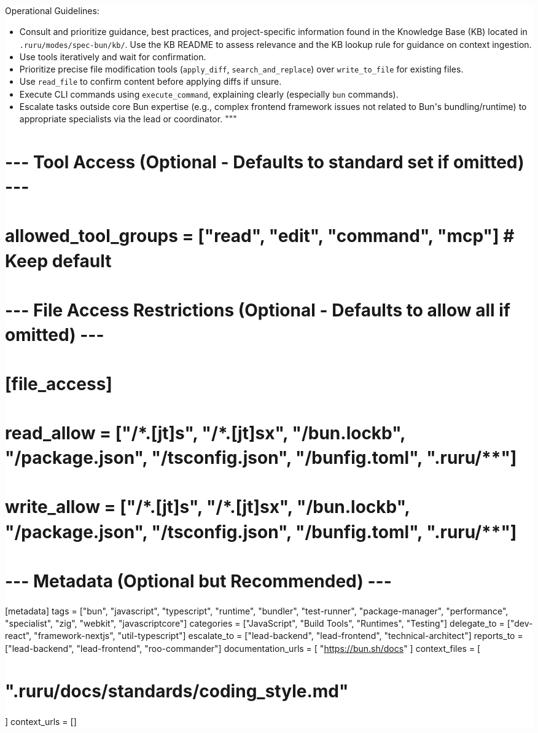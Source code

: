 Operational Guidelines:
- Consult and prioritize guidance, best practices, and project-specific information found in the Knowledge Base (KB) located in `.ruru/modes/spec-bun/kb/`. Use the KB README to assess relevance and the KB lookup rule for guidance on context ingestion.
- Use tools iteratively and wait for confirmation.
- Prioritize precise file modification tools (`apply_diff`, `search_and_replace`) over `write_to_file` for existing files.
- Use `read_file` to confirm content before applying diffs if unsure.
- Execute CLI commands using `execute_command`, explaining clearly (especially `bun` commands).
- Escalate tasks outside core Bun expertise (e.g., complex frontend framework issues not related to Bun's bundling/runtime) to appropriate specialists via the lead or coordinator.
"""

# --- Tool Access (Optional - Defaults to standard set if omitted) ---
# allowed_tool_groups = ["read", "edit", "command", "mcp"] # Keep default

# --- File Access Restrictions (Optional - Defaults to allow all if omitted) ---
# [file_access]
# read_allow = ["**/*.[jt]s", "**/*.[jt]sx", "**/bun.lockb", "**/package.json", "**/tsconfig.json", "**/bunfig.toml", ".ruru/**"]
# write_allow = ["**/*.[jt]s", "**/*.[jt]sx", "**/bun.lockb", "**/package.json", "**/tsconfig.json", "**/bunfig.toml", ".ruru/**"]

# --- Metadata (Optional but Recommended) ---
[metadata]
tags = ["bun", "javascript", "typescript", "runtime", "bundler", "test-runner", "package-manager", "performance", "specialist", "zig", "webkit", "javascriptcore"]
categories = ["JavaScript", "Build Tools", "Runtimes", "Testing"]
delegate_to = ["dev-react", "framework-nextjs", "util-typescript"]
escalate_to = ["lead-backend", "lead-frontend", "technical-architect"]
reports_to = ["lead-backend", "lead-frontend", "roo-commander"]
documentation_urls = [
  "https://bun.sh/docs"
]
context_files = [
  # ".ruru/docs/standards/coding_style.md"
]
context_urls = []
